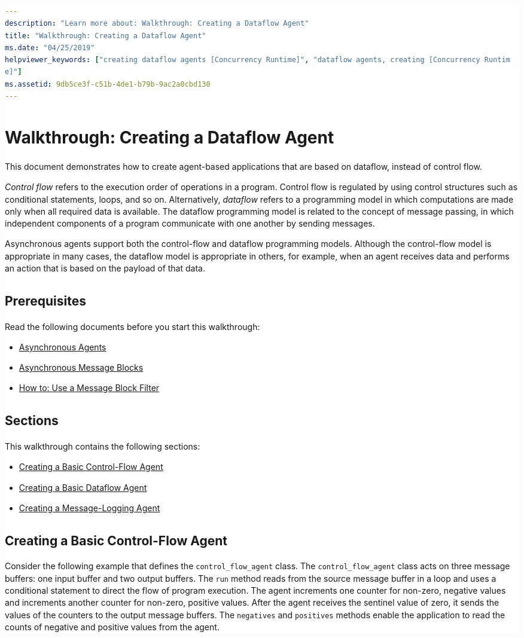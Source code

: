```yaml
---
description: "Learn more about: Walkthrough: Creating a Dataflow Agent"
title: "Walkthrough: Creating a Dataflow Agent"
ms.date: "04/25/2019"
helpviewer_keywords: ["creating dataflow agents [Concurrency Runtime]", "dataflow agents, creating [Concurrency Runtime]"]
ms.assetid: 9db5ce3f-c51b-4de1-b79b-9ac2a0cbd130
---
```

# Walkthrough: Creating a Dataflow Agent

This document demonstrates how to create agent-based applications that are based on dataflow, instead of control flow.

*Control flow* refers to the execution order of operations in a program. Control flow is regulated by using control structures such as conditional statements, loops, and so on. Alternatively, *dataflow* refers to a programming model in which computations are made only when all required data is available. The dataflow programming model is related to the concept of message passing, in which independent components of a program communicate with one another by sending messages.

Asynchronous agents support both the control-flow and dataflow programming models. Although the control-flow model is appropriate in many cases, the dataflow model is appropriate in others, for example, when an agent receives data and performs an action that is based on the payload of that data.

## Prerequisites

Read the following documents before you start this walkthrough:

- [Asynchronous Agents](../../parallel/concrt/asynchronous-agents.md)

- [Asynchronous Message Blocks](../../parallel/concrt/asynchronous-message-blocks.md)

- [How to: Use a Message Block Filter](../../parallel/concrt/how-to-use-a-message-block-filter.md)

## <a name="top"></a> Sections

This walkthrough contains the following sections:

- [Creating a Basic Control-Flow Agent](#control-flow)

- [Creating a Basic Dataflow Agent](#dataflow)

- [Creating a Message-Logging Agent](#logging)

## <a name="control-flow"></a> Creating a Basic Control-Flow Agent

Consider the following example that defines the `control_flow_agent` class. The `control_flow_agent` class acts on three message buffers: one input buffer and two output buffers. The `run` method reads from the source message buffer in a loop and uses a conditional statement to direct the flow of program execution. The agent increments one counter for non-zero, negative values and increments another counter for non-zero, positive values. After the agent receives the sentinel value of zero, it sends the values of the counters to the output message buffers. The `negatives` and `positives` methods enable the application to read the counts of negative and positive values from the agent.
